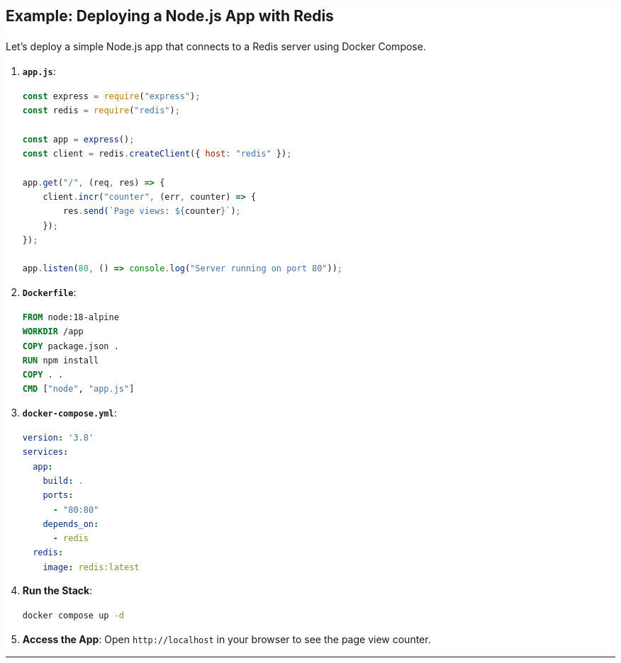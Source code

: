 
## **Example: Deploying a Node.js App with Redis**

Let’s deploy a simple Node.js app that connects to a Redis server using Docker Compose.

1. **`app.js`**:
   ```javascript
   const express = require("express");
   const redis = require("redis");

   const app = express();
   const client = redis.createClient({ host: "redis" });

   app.get("/", (req, res) => {
       client.incr("counter", (err, counter) => {
           res.send(`Page views: ${counter}`);
       });
   });

   app.listen(80, () => console.log("Server running on port 80"));
   ```

2. **`Dockerfile`**:
   ```dockerfile
   FROM node:18-alpine
   WORKDIR /app
   COPY package.json .
   RUN npm install
   COPY . .
   CMD ["node", "app.js"]
   ```

3. **`docker-compose.yml`**:
   ```yaml
   version: '3.8'
   services:
     app:
       build: .
       ports:
         - "80:80"
       depends_on:
         - redis
     redis:
       image: redis:latest
   ```

4. **Run the Stack**:
   ```bash
   docker compose up -d
   ```

5. **Access the App**:
   Open `http://localhost` in your browser to see the page view counter.

---
